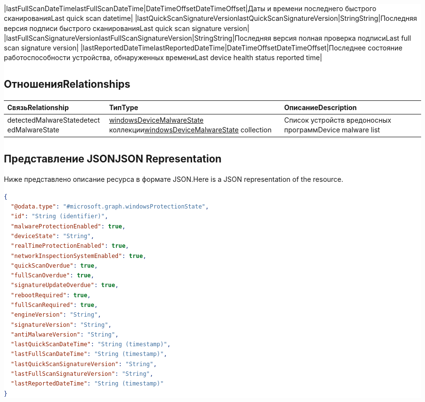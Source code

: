 |<span data-ttu-id="2cbf2-166">lastFullScanDateTime</span><span class="sxs-lookup"><span data-stu-id="2cbf2-166">lastFullScanDateTime</span></span>|<span data-ttu-id="2cbf2-167">DateTimeOffset</span><span class="sxs-lookup"><span data-stu-id="2cbf2-167">DateTimeOffset</span></span>|<span data-ttu-id="2cbf2-168">Даты и времени последнего быстрого сканирования</span><span class="sxs-lookup"><span data-stu-id="2cbf2-168">Last quick scan datetime</span></span>|
|<span data-ttu-id="2cbf2-169">lastQuickScanSignatureVersion</span><span class="sxs-lookup"><span data-stu-id="2cbf2-169">lastQuickScanSignatureVersion</span></span>|<span data-ttu-id="2cbf2-170">String</span><span class="sxs-lookup"><span data-stu-id="2cbf2-170">String</span></span>|<span data-ttu-id="2cbf2-171">Последняя версия подписи быстрого сканирования</span><span class="sxs-lookup"><span data-stu-id="2cbf2-171">Last quick scan signature version</span></span>|
|<span data-ttu-id="2cbf2-172">lastFullScanSignatureVersion</span><span class="sxs-lookup"><span data-stu-id="2cbf2-172">lastFullScanSignatureVersion</span></span>|<span data-ttu-id="2cbf2-173">String</span><span class="sxs-lookup"><span data-stu-id="2cbf2-173">String</span></span>|<span data-ttu-id="2cbf2-174">Последняя версия полная проверка подписи</span><span class="sxs-lookup"><span data-stu-id="2cbf2-174">Last full scan signature version</span></span>|
|<span data-ttu-id="2cbf2-175">lastReportedDateTime</span><span class="sxs-lookup"><span data-stu-id="2cbf2-175">lastReportedDateTime</span></span>|<span data-ttu-id="2cbf2-176">DateTimeOffset</span><span class="sxs-lookup"><span data-stu-id="2cbf2-176">DateTimeOffset</span></span>|<span data-ttu-id="2cbf2-177">Последнее состояние работоспособности устройства, обнаруженных времени</span><span class="sxs-lookup"><span data-stu-id="2cbf2-177">Last device health status reported time</span></span>|

## <a name="relationships"></a><span data-ttu-id="2cbf2-178">Отношения</span><span class="sxs-lookup"><span data-stu-id="2cbf2-178">Relationships</span></span>
|<span data-ttu-id="2cbf2-179">Связь</span><span class="sxs-lookup"><span data-stu-id="2cbf2-179">Relationship</span></span>|<span data-ttu-id="2cbf2-180">Тип</span><span class="sxs-lookup"><span data-stu-id="2cbf2-180">Type</span></span>|<span data-ttu-id="2cbf2-181">Описание</span><span class="sxs-lookup"><span data-stu-id="2cbf2-181">Description</span></span>|
|:---|:---|:---|
|<span data-ttu-id="2cbf2-182">detectedMalwareState</span><span class="sxs-lookup"><span data-stu-id="2cbf2-182">detectedMalwareState</span></span>|<span data-ttu-id="2cbf2-183">[windowsDeviceMalwareState](../resources/intune-devices-windowsdevicemalwarestate.md) коллекции</span><span class="sxs-lookup"><span data-stu-id="2cbf2-183">[windowsDeviceMalwareState](../resources/intune-devices-windowsdevicemalwarestate.md) collection</span></span>|<span data-ttu-id="2cbf2-184">Список устройств вредоносных программ</span><span class="sxs-lookup"><span data-stu-id="2cbf2-184">Device malware list</span></span>|

## <a name="json-representation"></a><span data-ttu-id="2cbf2-185">Представление JSON</span><span class="sxs-lookup"><span data-stu-id="2cbf2-185">JSON Representation</span></span>
<span data-ttu-id="2cbf2-186">Ниже представлено описание ресурса в формате JSON.</span><span class="sxs-lookup"><span data-stu-id="2cbf2-186">Here is a JSON representation of the resource.</span></span>

``` json
{
  "@odata.type": "#microsoft.graph.windowsProtectionState",
  "id": "String (identifier)",
  "malwareProtectionEnabled": true,
  "deviceState": "String",
  "realTimeProtectionEnabled": true,
  "networkInspectionSystemEnabled": true,
  "quickScanOverdue": true,
  "fullScanOverdue": true,
  "signatureUpdateOverdue": true,
  "rebootRequired": true,
  "fullScanRequired": true,
  "engineVersion": "String",
  "signatureVersion": "String",
  "antiMalwareVersion": "String",
  "lastQuickScanDateTime": "String (timestamp)",
  "lastFullScanDateTime": "String (timestamp)",
  "lastQuickScanSignatureVersion": "String",
  "lastFullScanSignatureVersion": "String",
  "lastReportedDateTime": "String (timestamp)"
}
```




